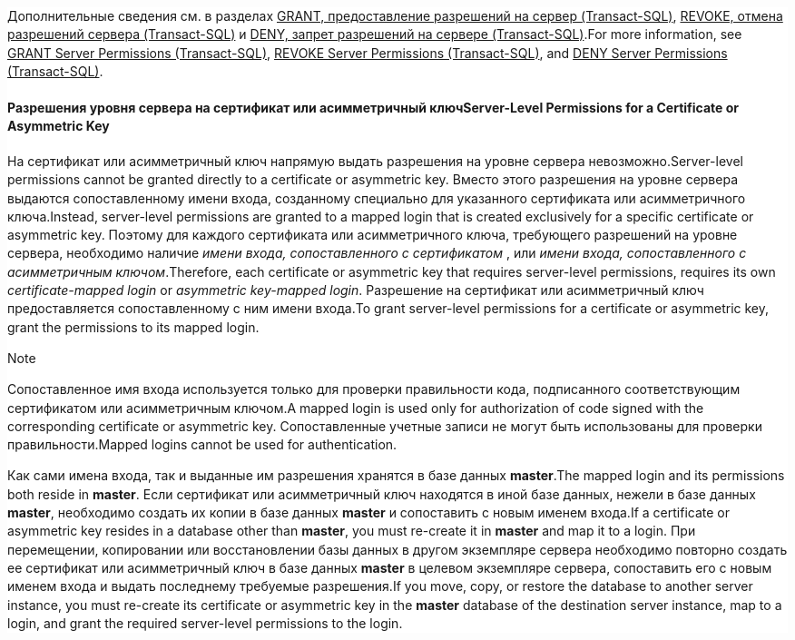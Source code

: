  <span data-ttu-id="f8bc4-329">Дополнительные сведения см. в разделах [GRANT, предоставление разрешений на сервер (Transact-SQL)](/sql/t-sql/statements/grant-server-permissions-transact-sql), [REVOKE, отмена разрешений сервера (Transact-SQL)](/sql/t-sql/statements/revoke-server-permissions-transact-sql) и [DENY, запрет разрешений на сервере (Transact-SQL)](/sql/t-sql/statements/deny-server-permissions-transact-sql).</span><span class="sxs-lookup"><span data-stu-id="f8bc4-329">For more information, see [GRANT Server Permissions &#40;Transact-SQL&#41;](/sql/t-sql/statements/grant-server-permissions-transact-sql), [REVOKE Server Permissions &#40;Transact-SQL&#41;](/sql/t-sql/statements/revoke-server-permissions-transact-sql), and [DENY Server Permissions &#40;Transact-SQL&#41;](/sql/t-sql/statements/deny-server-permissions-transact-sql).</span></span>  
  
#### <a name="server-level-permissions-for-a-certificate-or-asymmetric-key"></a><span data-ttu-id="f8bc4-330">Разрешения уровня сервера на сертификат или асимметричный ключ</span><span class="sxs-lookup"><span data-stu-id="f8bc4-330">Server-Level Permissions for a Certificate or Asymmetric Key</span></span>  
 <span data-ttu-id="f8bc4-331">На сертификат или асимметричный ключ напрямую выдать разрешения на уровне сервера невозможно.</span><span class="sxs-lookup"><span data-stu-id="f8bc4-331">Server-level permissions cannot be granted directly to a certificate or asymmetric key.</span></span> <span data-ttu-id="f8bc4-332">Вместо этого разрешения на уровне сервера выдаются сопоставленному имени входа, созданному специально для указанного сертификата или асимметричного ключа.</span><span class="sxs-lookup"><span data-stu-id="f8bc4-332">Instead, server-level permissions are granted to a mapped login that is created exclusively for a specific certificate or asymmetric key.</span></span> <span data-ttu-id="f8bc4-333">Поэтому для каждого сертификата или асимметричного ключа, требующего разрешений на уровне сервера, необходимо наличие *имени входа, сопоставленного с сертификатом* , или *имени входа, сопоставленного с асимметричным ключом*.</span><span class="sxs-lookup"><span data-stu-id="f8bc4-333">Therefore, each certificate or asymmetric key that requires server-level permissions, requires its own *certificate-mapped login* or *asymmetric key-mapped login*.</span></span> <span data-ttu-id="f8bc4-334">Разрешение на сертификат или асимметричный ключ предоставляется сопоставленному с ним имени входа.</span><span class="sxs-lookup"><span data-stu-id="f8bc4-334">To grant server-level permissions for a certificate or asymmetric key, grant the permissions to its mapped login.</span></span>  
  
> [!NOTE]  
>  <span data-ttu-id="f8bc4-335">Сопоставленное имя входа используется только для проверки правильности кода, подписанного соответствующим сертификатом или асимметричным ключом.</span><span class="sxs-lookup"><span data-stu-id="f8bc4-335">A mapped login is used only for authorization of code signed with the corresponding certificate or asymmetric key.</span></span> <span data-ttu-id="f8bc4-336">Сопоставленные учетные записи не могут быть использованы для проверки правильности.</span><span class="sxs-lookup"><span data-stu-id="f8bc4-336">Mapped logins cannot be used for authentication.</span></span>  
  
 <span data-ttu-id="f8bc4-337">Как сами имена входа, так и выданные им разрешения хранятся в базе данных **master**.</span><span class="sxs-lookup"><span data-stu-id="f8bc4-337">The mapped login and its permissions both reside in **master**.</span></span> <span data-ttu-id="f8bc4-338">Если сертификат или асимметричный ключ находятся в иной базе данных, нежели в базе данных **master**, необходимо создать их копии в базе данных **master** и сопоставить с новым именем входа.</span><span class="sxs-lookup"><span data-stu-id="f8bc4-338">If a certificate or asymmetric key resides in a database other than **master**, you must re-create it in **master** and map it to a login.</span></span> <span data-ttu-id="f8bc4-339">При перемещении, копировании или восстановлении базы данных в другом экземпляре сервера необходимо повторно создать ее сертификат или асимметричный ключ в базе данных **master** в целевом экземпляре сервера, сопоставить его с новым именем входа и выдать последнему требуемые разрешения.</span><span class="sxs-lookup"><span data-stu-id="f8bc4-339">If you move, copy, or restore the database to another server instance, you must re-create its certificate or asymmetric key in the **master** database of the destination server instance, map to a login, and grant the required server-level permissions to the login.</span></span>  
  
